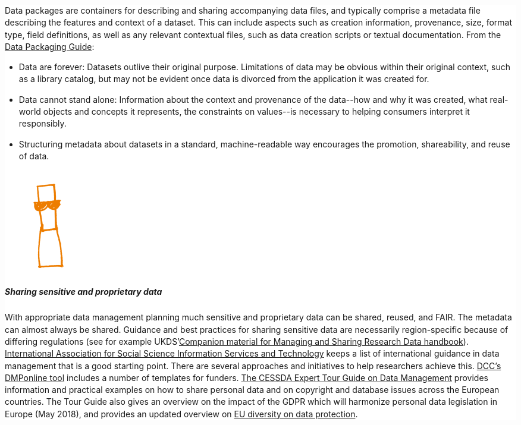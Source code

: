 Data packages are containers for describing and sharing accompanying data files, and typically comprise a metadata file describing the features and context of a dataset. This can include aspects such as creation information, provenance, size, format type, field definitions, as well as any relevant contextual files, such as data creation scripts or textual documentation. From the [Data Packaging Guide](https://github.com/saverkamp/beyond-open-data/blob/master/DataGuide.md):

* Data are forever: Datasets outlive their original purpose. Limitations of data may be obvious within their original context, such as a library catalog, but may not be evident once data is divorced from the application it was created for.

* Data cannot stand alone: Information about the context and provenance of the data--how and why it was created, what real-world objects and concepts it represents, the constraints on values--is necessary to helping consumers interpret it responsibly.

* Structuring metadata about datasets in a standard, machine-readable way encourages the promotion, shareability, and reuse of data.

## <img src="/Images/Icons/privacy.png" width="150" height="150" />
##### Sharing sensitive and proprietary data

With appropriate data management planning much sensitive and proprietary data can be shared, reused, and FAIR. The metadata can almost always be shared. Guidance and best practices for sharing sensitive data are necessarily region-specific because of differing regulations \(see for example UKDS’[Companion material for Managing and Sharing Research Data handbook](https://www.ukdataservice.ac.uk/manage-data/handbook)\). [International Association for Social Science Information Services and Technology](http://www.iassistdata.org/resources/data-management/best-practices) keeps a list of international guidance in data management that is a good starting point. There are several approaches and initiatives to help researchers achieve this. [DCC’s DMPonline tool](http://www.dcc.ac.uk/dmponline) includes a number of templates for funders. [The CESSDA Expert Tour Guide on Data Management](https://www.cessda.eu/Research-Infrastructure/Training/Expert-tour-guide-on-Data-Management/5.-Protect/Ethics-and-data-protection) provides information and practical examples on how to share personal data and on copyright and database issues across the European countries. The Tour Guide also gives an overview on the impact of the GDPR which will harmonize personal data legislation in Europe \(May 2018\), and provides an updated overview on [EU diversity on data protection](https://www.cessda.eu/Research-Infrastructure/Training/Expert-tour-guide-on-Data-Management/5.-Protect/Processing-personal-data/Diversity-in-data-protection).[ ](https://www.cessda.eu/Research-Infrastructure/Training/Expert-tour-guide-on-Data-Management/5.-Protect/Processing-personal-data/Diversity-in-data-protection)
